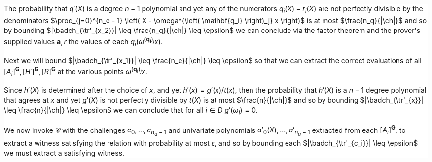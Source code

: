 The probability that $q'(X)$ is a degree $n - 1$ polynomial and yet any of the
numerators $q_i(X) - r_i(X)$ are not perfectly divisible by the denominators $\prod_{j=0}^{n_e - 1}
  \left(
    X - \omega^{\left(
      \mathbf{q_i}
    \right)_j} x
  \right)$
is at most $\frac{n_q}{|\ch|}$ and so by bounding $|\badch_{\tr'_{x_2}}| \leq \frac{n_q}{|\ch|} \leq \epsilon$ we can conclude via the factor theorem and the prover's supplied values $\mathbf{a}, r$ the values of each $q_i(\omega^{(\mathbf{q_i})_j} x)$.

Next we will bound $|\badch_{\tr'_{x_1}}| \leq \frac{n_e}{|\ch|} \leq \epsilon$ so that we can extract the correct evaluations of all $[A_i]^\mathbf{G}, [H']^\mathbf{G}, [R]^\mathbf{G}$ at the various points $\omega^{(\mathbf{q_i})_j} x$.

Since $h'(X)$ is determined after the choice of $x$, and yet $h'(x) = g'(x)/t(x)$, then the probability that $h'(X)$ is a $n - 1$ degree polynomial that agrees at $x$ and yet $g'(X)$ is not perfectly divisible by $t(X)$ is at most $\frac{n}{|\ch|}$ and so by bounding $|\badch_{\tr'_{x}}| \leq \frac{n}{|\ch|} \leq \epsilon$ we can conclude that for all $i \in D$ $g'(\omega_i) = 0.$

We now invoke $\mathcal{C}$ with the challenges $c_0, ..., c_{n_a - 1}$ and univariate polynomials $a'_0(X), ..., a'_{n_a - 1}$ extracted from each $[A_i]^\mathbf{G}$, to extract a witness satisfying the relation with probability at most $\epsilon$, and so by bounding each $|\badch_{\tr'_{c_i}}| \leq \epsilon$ we must extract a satisfying witness.
